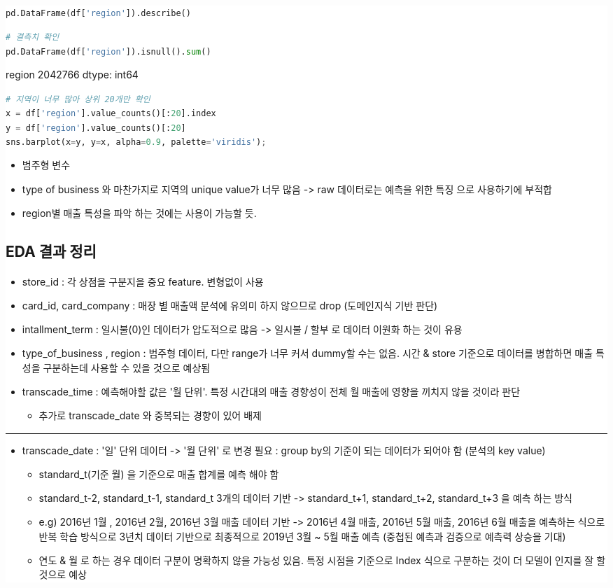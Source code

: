 
```python
pd.DataFrame(df['region']).describe()
```





```python
# 결측치 확인
pd.DataFrame(df['region']).isnull().sum()
```


region    2042766
dtype: int64


```python
# 지역이 너무 많아 상위 20개만 확인
x = df['region'].value_counts()[:20].index
y = df['region'].value_counts()[:20]
sns.barplot(x=y, y=x, alpha=0.9, palette='viridis');
```



- 범주형 변수

- type of business 와 마찬가지로 지역의 unique value가 너무 많음 -> raw 데이터로는 예측을 위한 특징 으로 사용하기에 부적합

- region별 매출 특성을 파악 하는 것에는 사용이 가능할 듯.

## EDA 결과 정리

- store_id : 각 상점을 구분지을 중요 feature. 변형없이 사용

- card_id, card_company : 매장 별 매출액 분석에 유의미 하지 않으므로 drop (도메인지식 기반 판단)

- intallment_term : 일시불(0)인 데이터가 압도적으로 많음 -> 일시불 / 할부 로 데이터 이원화 하는 것이 유용

- type_of_business , region : 범주형 데이터, 다만 range가 너무 커서 dummy할 수는 없음. 시간 & store 기준으로 데이터를 병합하면 매출 특성을 구분하는데 사용할 수 있을 것으로 예상됨

- transcade_time : 예측해야할 값은 '월 단위'. 특정 시간대의 매출 경향성이 전체 월 매출에 영향을 끼치지 않을 것이라 판단 

    - 추가로 transcade_date 와 중복되는 경향이 있어 배제

---


- transcade_date : '일' 단위 데이터 -> '월 단위' 로 변경 필요 : group by의 기준이 되는 데이터가 되어야 함 (분석의 key value)

    - standard_t(기준 월) 을 기준으로 매출 합계를 예측 해야 함

    - standard_t-2, standard_t-1, standard_t 3개의 데이터 기반 -> standard_t+1, standard_t+2, standard_t+3 을 예측 하는 방식

    - e.g) 2016년 1월 , 2016년 2월, 2016년 3월 매출 데이터 기반 -> 2016년 4월 매출, 2016년 5월 매출, 2016년 6월 매출을 예측하는 식으로 반복 학습 방식으로 3년치 데이터 기반으로 최종적으로 2019년 3월 ~ 5월 매출 예측 (중첩된 예측과 검증으로 예측력 상승을 기대)

    - 연도 & 월 로 하는 경우 데이터 구분이 명확하지 않을 가능성 있음. 특정 시점을 기준으로 Index 식으로 구분하는 것이 더 모델이 인지를 잘 할 것으로 예상

